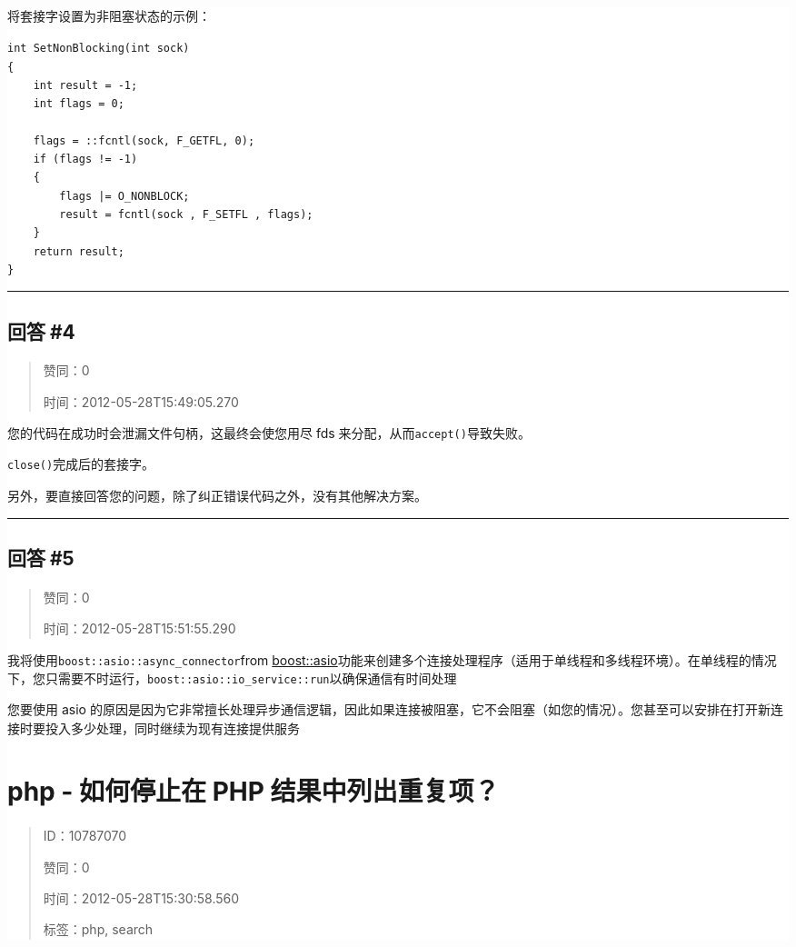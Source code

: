 将套接字设置为非阻塞状态的示例：

```
int SetNonBlocking(int sock)
{
    int result = -1;
    int flags = 0;

    flags = ::fcntl(sock, F_GETFL, 0);
    if (flags != -1)
    {
        flags |= O_NONBLOCK;
        result = fcntl(sock , F_SETFL , flags);
    }
    return result;
} 
```

* * *

## 回答 #4

> 赞同：0
> 
> 时间：2012-05-28T15:49:05.270

您的代码在成功时会泄漏文件句柄，这最终会使您用尽 fds 来分配，从而`accept()`导致失败。

`close()`完成后的套接字。

另外，要直接回答您的问题，除了纠正错误代码之外，没有其他解决方案。

* * *

## 回答 #5

> 赞同：0
> 
> 时间：2012-05-28T15:51:55.290

我将使用`boost::asio::async_connector`from [boost::asio](http://www.boost.org/doc/libs/1_47_0/doc/html/boost_asio/reference/async_connect/overload3.html)功能来创建多个连接处理程序（适用于单线程和多线程环境）。在单线程的情况下，您只需要不时运行，`boost::asio::io_service::run`以确保通信有时间处理

您要使用 asio 的原因是因为它非常擅长处理异步通信逻辑，因此如果连接被阻塞，它不会阻塞（如您的情况）。您甚至可以安排在打开新连接时要投入多少处理，同时继续为现有连接提供服务

# php - 如何停止在 PHP 结果中列出重复项？

> ID：10787070
> 
> 赞同：0
> 
> 时间：2012-05-28T15:30:58.560
> 
> 标签：php, search
